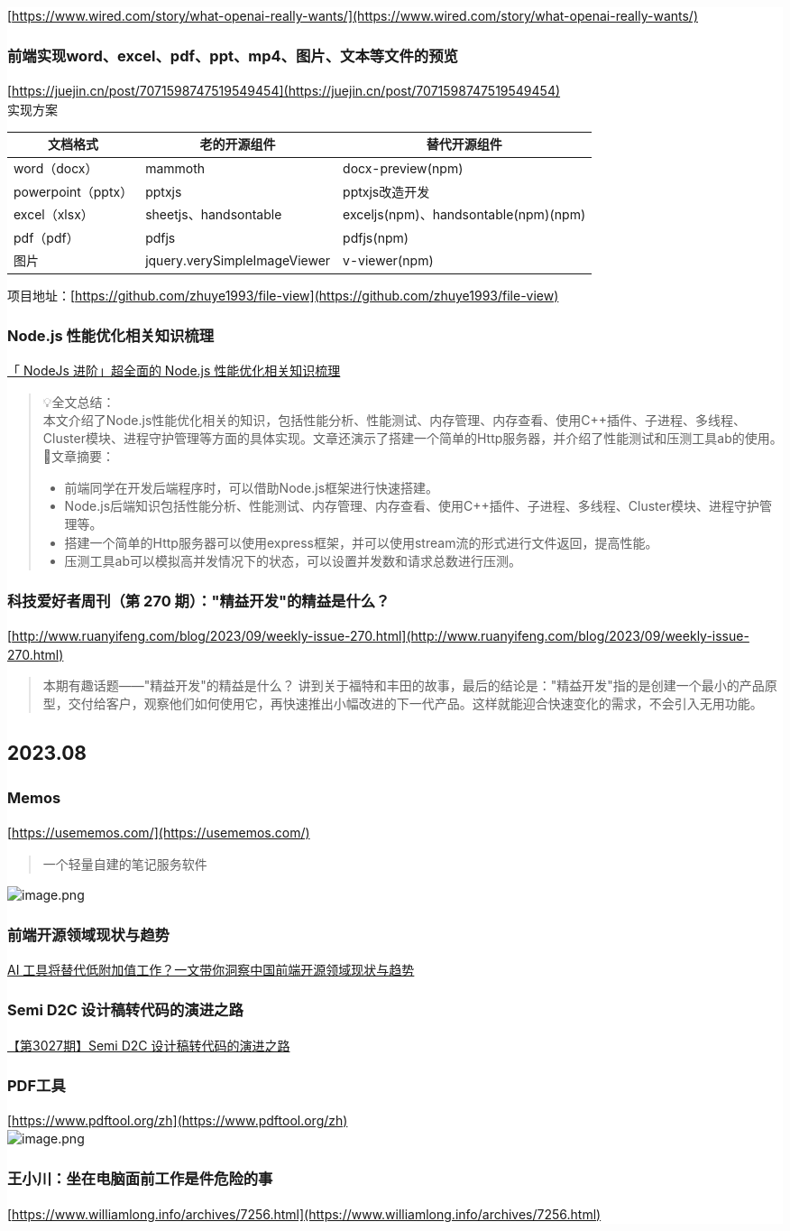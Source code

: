[https://www.wired.com/story/what-openai-really-wants/](https://www.wired.com/story/what-openai-really-wants/)
### 前端实现word、excel、pdf、ppt、mp4、图片、文本等文件的预览
[https://juejin.cn/post/7071598747519549454](https://juejin.cn/post/7071598747519549454)<br />实现方案

| 文档格式 | 老的开源组件 | 替代开源组件 |
| --- | --- | --- |
| word（docx） | mammoth | docx-preview(npm) |
| powerpoint（pptx） | pptxjs | pptxjs改造开发 |
| excel（xlsx） | sheetjs、handsontable | exceljs(npm)、handsontable(npm)(npm) |
| pdf（pdf） | pdfjs | pdfjs(npm) |
| 图片 | jquery.verySimpleImageViewer | v-viewer(npm) |

项目地址：[https://github.com/zhuye1993/file-view](https://github.com/zhuye1993/file-view)
### Node.js 性能优化相关知识梳理
[「 NodeJs 进阶」超全面的 Node.js 性能优化相关知识梳理](https://mp.weixin.qq.com/s?__biz=MzAxODE2MjM1MA==&mid=2651616776&idx=2&sn=0527fcbf3b75e99ff24d9ed89b131b40&chksm=8022a1c9b75528df22ba71eea3534529cfa396ed6ab56ed0dcaf8498d8c9f56513eb50a89e81#rd)
> 💡全文总结：<br />本文介绍了Node.js性能优化相关的知识，包括性能分析、性能测试、内存管理、内存查看、使用C++插件、子进程、多线程、Cluster模块、进程守护管理等方面的具体实现。文章还演示了搭建一个简单的Http服务器，并介绍了性能测试和压测工具ab的使用。
> 📖文章摘要：
> - 前端同学在开发后端程序时，可以借助Node.js框架进行快速搭建。
> - Node.js后端知识包括性能分析、性能测试、内存管理、内存查看、使用C++插件、子进程、多线程、Cluster模块、进程守护管理等。
> - 搭建一个简单的Http服务器可以使用express框架，并可以使用stream流的形式进行文件返回，提高性能。
> - 压测工具ab可以模拟高并发情况下的状态，可以设置并发数和请求总数进行压测。

### 科技爱好者周刊（第 270 期）："精益开发"的精益是什么？
[http://www.ruanyifeng.com/blog/2023/09/weekly-issue-270.html](http://www.ruanyifeng.com/blog/2023/09/weekly-issue-270.html) 
> 本期有趣话题——"精益开发"的精益是什么？
> 讲到关于福特和丰田的故事，最后的结论是："精益开发"指的是创建一个最小的产品原型，交付给客户，观察他们如何使用它，再快速推出小幅改进的下一代产品。这样就能迎合快速变化的需求，不会引入无用功能。


## 2023.08
### Memos
[https://usememos.com/](https://usememos.com/)
> 一个轻量自建的笔记服务软件

![image.png](https://cdn.nlark.com/yuque/0/2023/png/1553840/1691551415758-dac41f1e-4161-4b73-9724-bcf4d7969841.png#averageHue=%23f0ece1&clientId=ufd5f6e9e-1cfe-4&from=paste&height=886&id=u6ae306cc&originHeight=1772&originWidth=3360&originalType=binary&ratio=2&rotation=0&showTitle=false&size=645876&status=done&style=none&taskId=u4a4964f6-af0f-4262-9e67-1fc2d3df274&title=&width=1680)
### 前端开源领域现状与趋势
[AI 工具将替代低附加值工作？一文带你洞察中国前端开源领域现状与趋势](https://mp.weixin.qq.com/s?__biz=MzUxMzcxMzE5Ng==&mid=2247521802&idx=1&sn=b4d33b373e4c1ca2fc16ec3a41fb6fa2&chksm=f9522349ce25aa5f08e9c856ffbb58c6960449cf7aaa633747b20b5e4164439c926ac33c6cbb#rd)
### Semi D2C 设计稿转代码的演进之路
[【第3027期】Semi D2C 设计稿转代码的演进之路](https://mp.weixin.qq.com/s?__biz=MjM5MTA1MjAxMQ==&mid=2651264690&idx=1&sn=f42746a744c71ac97fe3e3485c5b9694&chksm=bd48cf368a3f46203daf8f094c2d58dd1849b1dfd8c239378d2d8b3e5cfc91b621a9ae781391#rd)
### PDF工具
[https://www.pdftool.org/zh](https://www.pdftool.org/zh) <br />![image.png](https://cdn.nlark.com/yuque/0/2023/png/1553840/1691976916326-ef94cd2f-0cd8-49be-90ee-a4ef6f9c389f.png#averageHue=%23c3c6cb&clientId=u686299ef-04f6-4&from=paste&height=886&id=uc8359d05&originHeight=1772&originWidth=3360&originalType=binary&ratio=2&rotation=0&showTitle=false&size=281037&status=done&style=none&taskId=u6e2e036e-0708-45d5-b973-6c43acfe4ba&title=&width=1680)
### 王小川：坐在电脑面前工作是件危险的事
[https://www.williamlong.info/archives/7256.html](https://www.williamlong.info/archives/7256.html) 